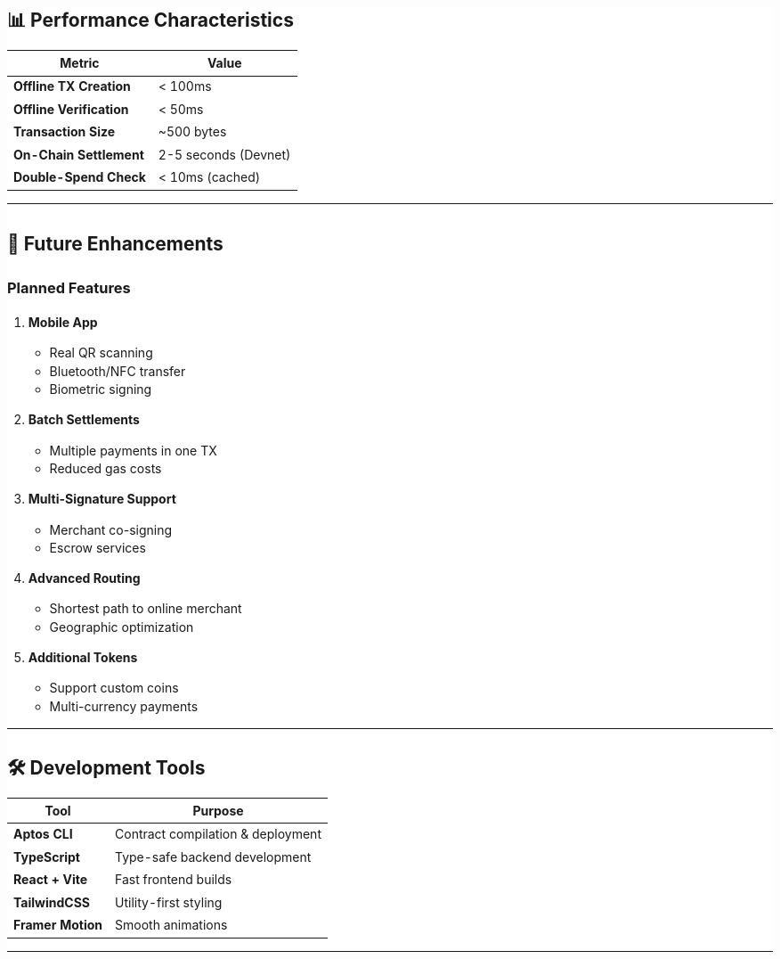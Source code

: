 
## 📊 Performance Characteristics

| Metric | Value |
|--------|-------|
| **Offline TX Creation** | < 100ms |
| **Offline Verification** | < 50ms |
| **Transaction Size** | ~500 bytes |
| **On-Chain Settlement** | 2-5 seconds (Devnet) |
| **Double-Spend Check** | < 10ms (cached) |

---

## 🔮 Future Enhancements

### Planned Features

1. **Mobile App**
   - Real QR scanning
   - Bluetooth/NFC transfer
   - Biometric signing

2. **Batch Settlements**
   - Multiple payments in one TX
   - Reduced gas costs

3. **Multi-Signature Support**
   - Merchant co-signing
   - Escrow services

4. **Advanced Routing**
   - Shortest path to online merchant
   - Geographic optimization

5. **Additional Tokens**
   - Support custom coins
   - Multi-currency payments

---

## 🛠️ Development Tools

| Tool | Purpose |
|------|---------|
| **Aptos CLI** | Contract compilation & deployment |
| **TypeScript** | Type-safe backend development |
| **React + Vite** | Fast frontend builds |
| **TailwindCSS** | Utility-first styling |
| **Framer Motion** | Smooth animations |

---